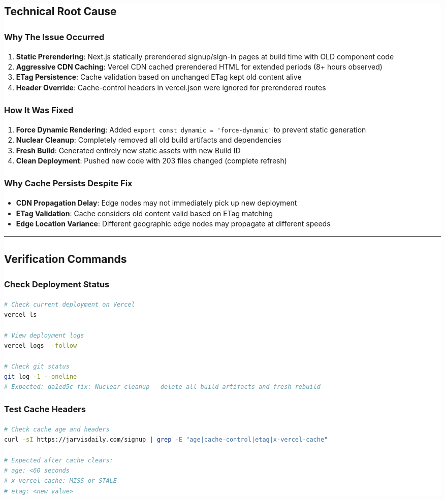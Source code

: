 
## Technical Root Cause

### Why The Issue Occurred
1. **Static Prerendering**: Next.js statically prerendered signup/sign-in pages at build time with OLD component code
2. **Aggressive CDN Caching**: Vercel CDN cached prerendered HTML for extended periods (8+ hours observed)
3. **ETag Persistence**: Cache validation based on unchanged ETag kept old content alive
4. **Header Override**: Cache-control headers in vercel.json were ignored for prerendered routes

### How It Was Fixed
1. **Force Dynamic Rendering**: Added `export const dynamic = 'force-dynamic'` to prevent static generation
2. **Nuclear Cleanup**: Completely removed all old build artifacts and dependencies
3. **Fresh Build**: Generated entirely new static assets with new Build ID
4. **Clean Deployment**: Pushed new code with 203 files changed (complete refresh)

### Why Cache Persists Despite Fix
- **CDN Propagation Delay**: Edge nodes may not immediately pick up new deployment
- **ETag Validation**: Cache considers old content valid based on ETag matching
- **Edge Location Variance**: Different geographic edge nodes may propagate at different speeds

---

## Verification Commands

### Check Deployment Status
```bash
# Check current deployment on Vercel
vercel ls

# View deployment logs
vercel logs --follow

# Check git status
git log -1 --oneline
# Expected: da1ed5c fix: Nuclear cleanup - delete all build artifacts and fresh rebuild
```

### Test Cache Headers
```bash
# Check cache age and headers
curl -sI https://jarvisdaily.com/signup | grep -E "age|cache-control|etag|x-vercel-cache"

# Expected after cache clears:
# age: <60 seconds
# x-vercel-cache: MISS or STALE
# etag: <new value>
```
